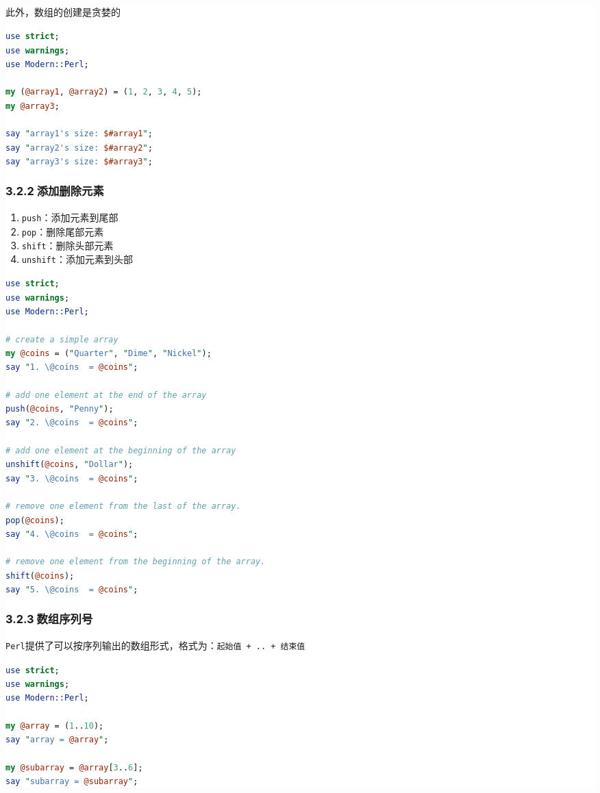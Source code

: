 此外，数组的创建是贪婪的

```perl
use strict;
use warnings;
use Modern::Perl;

my (@array1, @array2) = (1, 2, 3, 4, 5);
my @array3;

say "array1's size: $#array1";
say "array2's size: $#array2";
say "array3's size: $#array3";
```

### 3.2.2 添加删除元素

1. `push`：添加元素到尾部
1. `pop`：删除尾部元素
1. `shift`：删除头部元素
1. `unshift`：添加元素到头部

```perl
use strict;
use warnings;
use Modern::Perl;

# create a simple array
my @coins = ("Quarter", "Dime", "Nickel");
say "1. \@coins  = @coins";

# add one element at the end of the array
push(@coins, "Penny");
say "2. \@coins  = @coins";

# add one element at the beginning of the array
unshift(@coins, "Dollar");
say "3. \@coins  = @coins";

# remove one element from the last of the array.
pop(@coins);
say "4. \@coins  = @coins";

# remove one element from the beginning of the array.
shift(@coins);
say "5. \@coins  = @coins";
```

### 3.2.3 数组序列号

`Perl`提供了可以按序列输出的数组形式，格式为：`起始值 + .. + 结束值`

```perl
use strict;
use warnings;
use Modern::Perl;

my @array = (1..10);
say "array = @array";

my @subarray = @array[3..6];
say "subarray = @subarray";
```
